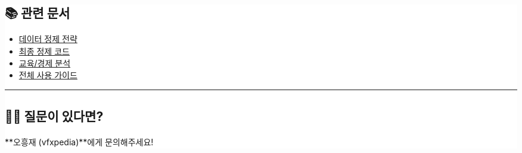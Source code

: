 ## 📚 관련 문서

- [데이터 정제 전략](../03_data_cleaning_strategy.ipynb)
- [최종 정제 코드](../04_data_cleaning_final.ipynb)
- [교육/경제 분석](../05_analysis_education_economy.ipynb)
- [전체 사용 가이드](USAGE_GUIDE.md)

---

## 🙋‍♂️ 질문이 있다면?

**오흥재 (vfxpedia)**에게 문의해주세요!

